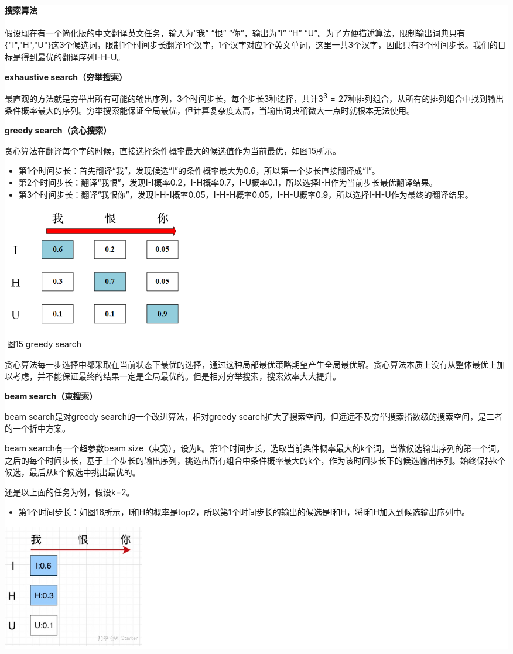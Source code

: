 #### 搜索算法

假设现在有一个简化版的中文翻译英文任务，输入为“我” “恨” “你”，输出为“I” “H” “U”。为了方便描述算法，限制输出词典只有{"I","H","U"}这3个候选词，限制1个时间步长翻译1个汉字，1个汉字对应1个英文单词，这里一共3个汉字，因此只有3个时间步长。我们的目标是得到最优的翻译序列I-H-U。

**exhaustive search（穷举搜索）**

最直观的方法就是穷举出所有可能的输出序列，3个时间步长，每个步长3种选择，共计$3^3=27$种排列组合，从所有的排列组合中找到输出条件概率最大的序列。穷举搜索能保证全局最优，但计算复杂度太高，当输出词典稍微大一点时就根本无法使用。

**greedy search（贪心搜索）**

贪心算法在翻译每个字的时候，直接选择条件概率最大的候选值作为当前最优，如图15所示。

+ 第1个时间步长：首先翻译“我”，发现候选“I”的条件概率最大为0.6，所以第一个步长直接翻译成“I”。
+ 第2个时间步长：翻译“我恨”，发现I-I概率0.2，I-H概率0.7，I-U概率0.1，所以选择I-H作为当前步长最优翻译结果。
+ 第3个时间步长：翻译“我恨你”，发现I-H-I概率0.05，I-H-H概率0.05，I-H-U概率0.9，所以选择I-H-U作为最终的翻译结果。

<img src="Transformer.assets/greedy search.png" alt="transformer" style="zoom: 67%;" />

​                                                                                   图15 greedy search

贪心算法每一步选择中都采取在当前状态下最优的选择，通过这种局部最优策略期望产生全局最优解。贪心算法本质上没有从整体最优上加以考虑，并不能保证最终的结果一定是全局最优的。但是相对穷举搜索，搜索效率大大提升。

**beam search（束搜索）**

beam search是对greedy search的一个改进算法，相对greedy search扩大了搜索空间，但远远不及穷举搜索指数级的搜索空间，是二者的一个折中方案。

beam search有一个超参数beam size（束宽），设为k。第1个时间步长，选取当前条件概率最大的k个词，当做候选输出序列的第一个词。之后的每个时间步长，基于上个步长的输出序列，挑选出所有组合中条件概率最大的k个，作为该时间步长下的候选输出序列。始终保持k个候选，最后从k个候选中挑出最优的。

还是以上面的任务为例，假设k=2。

+ 第1个时间步长：如图16所示，I和H的概率是top2，所以第1个时间步长的输出的候选是I和H，将I和H加入到候选输出序列中。

<img src="Transformer.assets/step1.jpg" alt="transformer" style="zoom: 67%;" />
